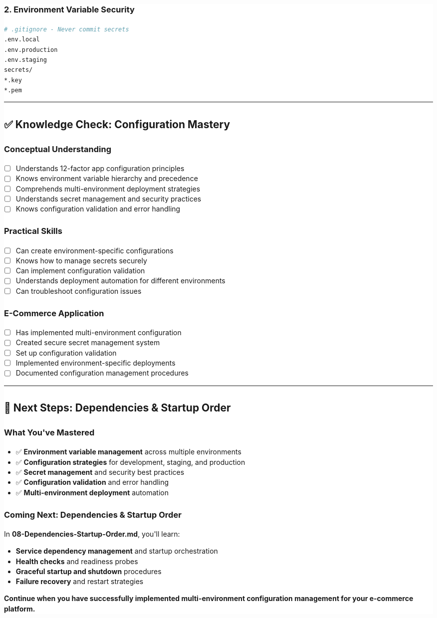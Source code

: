 ### **2. Environment Variable Security**

```bash
# .gitignore - Never commit secrets
.env.local
.env.production
.env.staging
secrets/
*.key
*.pem
```

---

## ✅ Knowledge Check: Configuration Mastery

### **Conceptual Understanding**
- [ ] Understands 12-factor app configuration principles
- [ ] Knows environment variable hierarchy and precedence
- [ ] Comprehends multi-environment deployment strategies
- [ ] Understands secret management and security practices
- [ ] Knows configuration validation and error handling

### **Practical Skills**
- [ ] Can create environment-specific configurations
- [ ] Knows how to manage secrets securely
- [ ] Can implement configuration validation
- [ ] Understands deployment automation for different environments
- [ ] Can troubleshoot configuration issues

### **E-Commerce Application**
- [ ] Has implemented multi-environment configuration
- [ ] Created secure secret management system
- [ ] Set up configuration validation
- [ ] Implemented environment-specific deployments
- [ ] Documented configuration management procedures

---

## 🚀 Next Steps: Dependencies & Startup Order

### **What You've Mastered**
- ✅ **Environment variable management** across multiple environments
- ✅ **Configuration strategies** for development, staging, and production
- ✅ **Secret management** and security best practices
- ✅ **Configuration validation** and error handling
- ✅ **Multi-environment deployment** automation

### **Coming Next: Dependencies & Startup Order**
In **08-Dependencies-Startup-Order.md**, you'll learn:
- **Service dependency management** and startup orchestration
- **Health checks** and readiness probes
- **Graceful startup and shutdown** procedures
- **Failure recovery** and restart strategies

**Continue when you have successfully implemented multi-environment configuration management for your e-commerce platform.**
